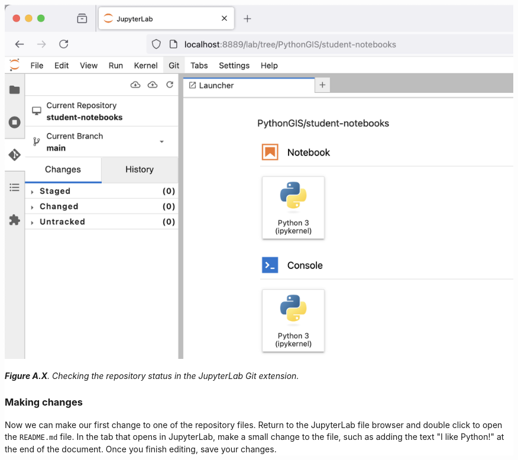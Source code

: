 ![_**Figure A.X**. Checking the repository status in the JupyterLab Git extension._](../img/git-status.png)

_**Figure A.X**. Checking the repository status in the JupyterLab Git extension._

### Making changes

Now we can make our first change to one of the repository files. Return to the JupyterLab file browser and double click to open the `README.md` file. In the tab that opens in JupyterLab, make a small change to the file, such as adding the text "I like Python!" at the end of the document. Once you finish editing, save your changes.
